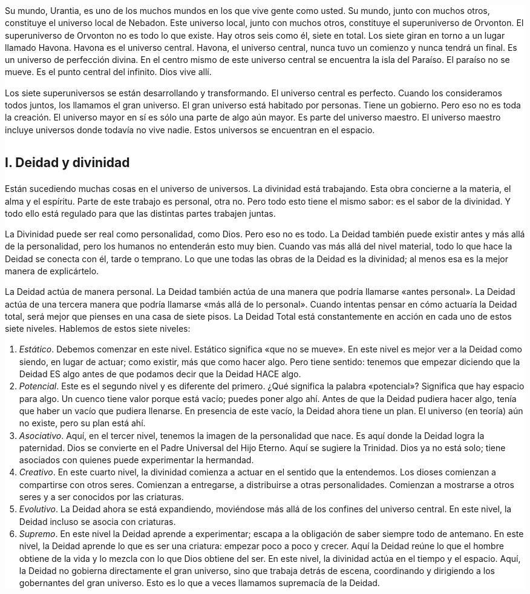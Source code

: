 Su mundo, Urantia, es uno de los muchos mundos en los que vive gente como usted. Su mundo, junto con muchos otros, constituye el universo local de Nebadon. Este universo local, junto con muchos otros, constituye el superuniverso de Orvonton. El superuniverso de Orvonton no es todo lo que existe. Hay otros seis como él, siete en total. Los siete giran en torno a un lugar llamado Havona. Havona es el universo central. Havona, el universo central, nunca tuvo un comienzo y nunca tendrá un final. Es un universo de perfección divina. En el centro mismo de este universo central se encuentra la isla del Paraíso. El paraíso no se mueve. Es el punto central del infinito. Dios vive allí.

Los siete superuniversos se están desarrollando y transformando. El universo central es perfecto. Cuando los consideramos todos juntos, los llamamos el gran universo. El gran universo está habitado por personas. Tiene un gobierno. Pero eso no es toda la creación. El universo mayor en sí es sólo una parte de algo aún mayor. Es parte del universo maestro. El universo maestro incluye universos donde todavía no vive nadie. Estos universos se encuentran en el espacio.
<br style="clear:both;"/>

## I. Deidad y divinidad

Están sucediendo muchas cosas en el universo de universos. La divinidad está trabajando. Esta obra concierne a la materia, el alma y el espíritu. Parte de este trabajo es personal, otra no. Pero todo esto tiene el mismo sabor: es el sabor de la divinidad. Y todo ello está regulado para que las distintas partes trabajen juntas.

La Divinidad puede ser real como personalidad, como Dios. Pero eso no es todo. La Deidad también puede existir antes y más allá de la personalidad, pero los humanos no entenderán esto muy bien. Cuando vas más allá del nivel material, todo lo que hace la Deidad se conecta con él, tarde o temprano. Lo que une todas las obras de la Deidad es la divinidad; al menos esa es la mejor manera de explicártelo.

La Deidad actúa de manera personal. La Deidad también actúa de una manera que podría llamarse «antes personal». La Deidad actúa de una tercera manera que podría llamarse «más allá de lo personal». Cuando intentas pensar en cómo actuaría la Deidad total, será mejor que pienses en una casa de siete pisos. La Deidad Total está constantemente en acción en cada uno de estos siete niveles. Hablemos de estos siete niveles:

1. _Estático_. Debemos comenzar en este nivel. Estático significa «que no se mueve». En este nivel es mejor ver a la Deidad como siendo, en lugar de actuar; como existir, más que como hacer algo. Pero tiene sentido: tenemos que empezar diciendo que la Deidad ES algo antes de que podamos decir que la Deidad HACE algo.
2. _Potencial_. Este es el segundo nivel y es diferente del primero. ¿Qué significa la palabra «potencial»? Significa que hay espacio para algo. Un cuenco tiene valor porque está vacío; puedes poner algo ahí. Antes de que la Deidad pudiera hacer algo, tenía que haber un vacío que pudiera llenarse. En presencia de este vacío, la Deidad ahora tiene un plan. El universo (en teoría) aún no existe, pero su plan está ahí.
3. _Asociativo_. Aquí, en el tercer nivel, tenemos la imagen de la personalidad que nace. Es aquí donde la Deidad logra la paternidad. Dios se convierte en el Padre Universal del Hijo Eterno. Aquí se sugiere la Trinidad. Dios ya no está solo; tiene asociados con quienes puede experimentar la hermandad.
4. _Creativo_. En este cuarto nivel, la divinidad comienza a actuar en el sentido que la entendemos. Los dioses comienzan a compartirse con otros seres. Comienzan a entregarse, a distribuirse a otras personalidades. Comienzan a mostrarse a otros seres y a ser conocidos por las criaturas.
5. _Evolutivo_. La Deidad ahora se está expandiendo, moviéndose más allá de los confines del universo central. En este nivel, la Deidad incluso se asocia con criaturas.
6. _Supremo_. En este nivel la Deidad aprende a experimentar; escapa a la obligación de saber siempre todo de antemano. En este nivel, la Deidad aprende lo que es ser una criatura: empezar poco a poco y crecer. Aquí la Deidad reúne lo que el hombre obtiene de la vida y lo mezcla con lo que Dios obtiene del ser. En este nivel, la divinidad actúa en el tiempo y el espacio. Aquí, la Deidad no gobierna directamente el gran universo, sino que trabaja detrás de escena, coordinando y dirigiendo a los gobernantes del gran universo. Esto es lo que a veces llamamos supremacía de la Deidad.